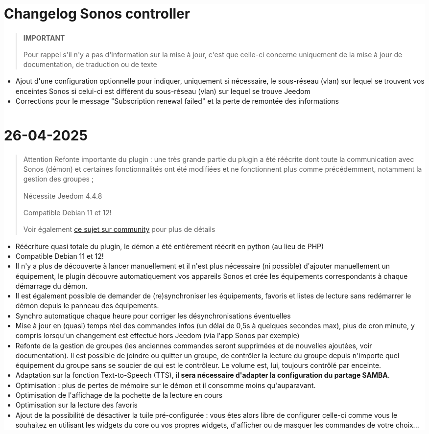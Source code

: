 # Changelog Sonos controller

>**IMPORTANT**
>
>Pour rappel s'il n'y a pas d'information sur la mise à jour, c'est que celle-ci concerne uniquement de la mise à jour de documentation, de traduction ou de texte

- Ajout d'une configuration optionnelle pour indiquer, uniquement si nécessaire, le sous-réseau (vlan) sur lequel se trouvent vos enceintes Sonos si celui-ci est différent du sous-réseau (vlan) sur lequel se trouve Jeedom
- Corrections pour le message "Subscription renewal failed" et la perte de remontée des informations

# 26-04-2025

> Attention
> Refonte importante du plugin : une très grande partie du plugin a été réécrite dont toute la communication avec Sonos (démon) et certaines fonctionnalités ont été modifiées et ne fonctionnent plus comme précédemment, notamment la gestion des groupes ;
>
> Nécessite Jeedom 4.4.8
>
> Compatible Debian 11 et 12!
>
> Voir également [ce sujet sur community](https://community.jeedom.com/t/erreur-you-cannot-create-a-controller-instance-from-a-speaker-that-is-not-the-coordinator-of-its-group/128862) pour plus de détails

- Réécriture quasi totale du plugin, le démon a été entièrement réécrit en python (au lieu de PHP)
- Compatible Debian 11 et 12!
- Il n'y a plus de découverte à lancer manuellement et il n'est plus nécessaire (ni possible) d'ajouter manuellement un équipement, le plugin découvre automatiquement vos appareils Sonos et crée les équipements correspondants à chaque démarrage du démon.
- Il est également possible de demander de (re)synchroniser les équipements, favoris et listes de lecture sans redémarrer le démon depuis le panneau des équipements.
- Synchro automatique chaque heure pour corriger les désynchronisations éventuelles
- Mise à jour en (quasi) temps réel des commandes infos (un délai de 0,5s à quelques secondes max), plus de cron minute, y compris lorsqu'un changement est effectué hors Jeedom (via l'app Sonos par exemple)
- Refonte de la gestion de groupes (les anciennes commandes seront supprimées et de nouvelles ajoutées, voir documentation). Il est possible de joindre ou quitter un groupe, de contrôler la lecture du groupe depuis n'importe quel équipement du groupe sans se soucier de qui est le contrôleur. Le volume est, lui, toujours contrôlé par enceinte.
- Adaptation sur la fonction Text-to-Speech (TTS), **il sera nécessaire d'adapter la configuration du partage SAMBA**.
- Optimisation : plus de pertes de mémoire sur le démon et il consomme moins qu'auparavant.
- Optimisation de l'affichage de la pochette de la lecture en cours
- Optimisation sur la lecture des favoris
- Ajout de la possibilité de désactiver la tuile pré-configurée : vous êtes alors libre de configurer celle-ci comme vous le souhaitez en utilisant les widgets du core ou vos propres widgets, d'afficher ou de masquer les commandes de votre choix...
